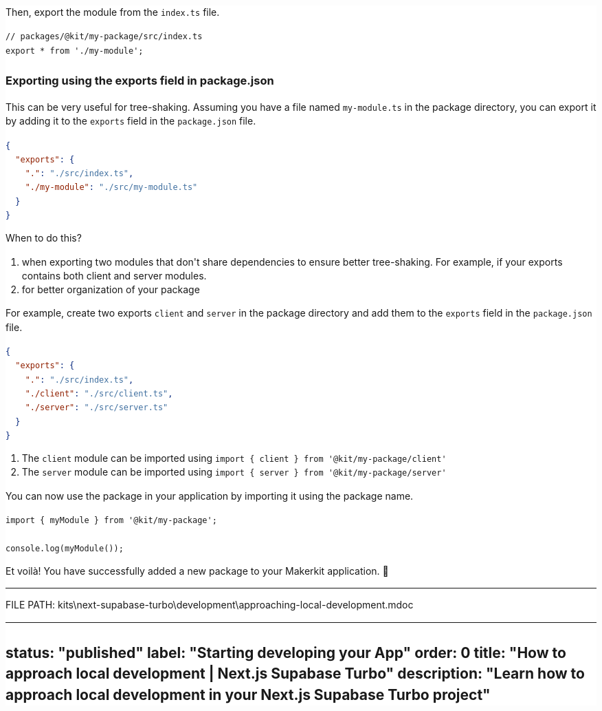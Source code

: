 Then, export the module from the `index.ts` file.

```tsx
// packages/@kit/my-package/src/index.ts
export * from './my-module';
```

### Exporting using the exports field in package.json

This can be very useful for tree-shaking. Assuming you have a file named `my-module.ts` in the package directory, you can export it by adding it to the `exports` field in the `package.json` file.

```json
{
  "exports": {
    ".": "./src/index.ts",
    "./my-module": "./src/my-module.ts"
  }
}
```

When to do this?

1. when exporting two modules that don't share dependencies to ensure better tree-shaking. For example, if your exports contains both client and server modules.
2. for better organization of your package


For example, create two exports `client` and `server` in the package directory and add them to the `exports` field in the `package.json` file.

```json
{
  "exports": {
    ".": "./src/index.ts",
    "./client": "./src/client.ts",
    "./server": "./src/server.ts"
  }
}
```

1. The `client` module can be imported using `import { client } from '@kit/my-package/client'`
2. The `server` module can be imported using `import { server } from '@kit/my-package/server'`

You can now use the package in your application by importing it using the package name.

```tsx
import { myModule } from '@kit/my-package';

console.log(myModule());
```

Et voilà! You have successfully added a new package to your Makerkit application. 🎉


-----------------
FILE PATH: kits\next-supabase-turbo\development\approaching-local-development.mdoc

---
status: "published"
label: "Starting developing your App"
order: 0
title: "How to approach local development | Next.js Supabase Turbo"
description: "Learn how to approach local development in your Next.js Supabase Turbo project"
---
